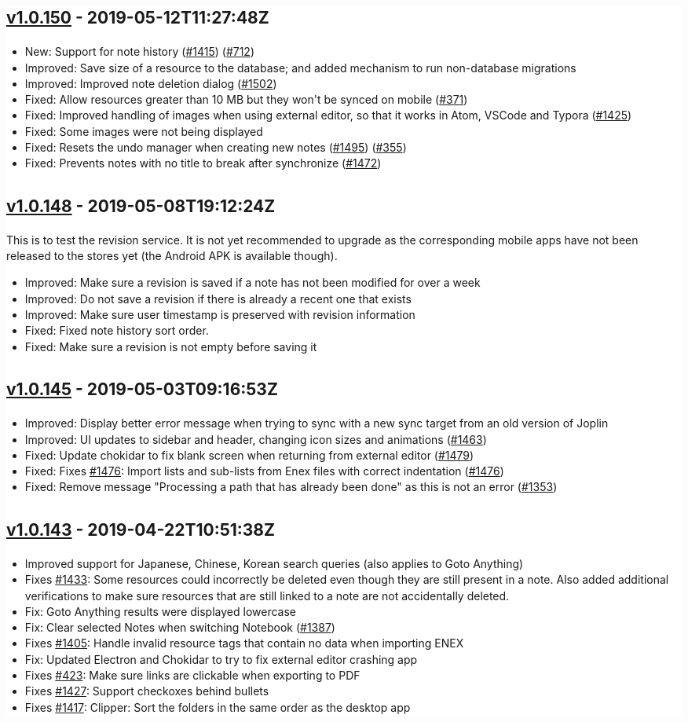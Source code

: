## [v1.0.150](https://github.com/laurent22/joplin/releases/tag/v1.0.150) - 2019-05-12T11:27:48Z

- New: Support for note history ([#1415](https://github.com/laurent22/joplin/issues/1415)) ([#712](https://github.com/laurent22/joplin/issues/712))
- Improved: Save size of a resource to the database; and added mechanism to run non-database migrations
- Improved: Improved note deletion dialog ([#1502](https://github.com/laurent22/joplin/issues/1502))
- Fixed: Allow resources greater than 10 MB but they won't be synced on mobile ([#371](https://github.com/laurent22/joplin/issues/371))
- Fixed: Improved handling of images when using external editor, so that it works in Atom, VSCode and Typora ([#1425](https://github.com/laurent22/joplin/issues/1425))
- Fixed: Some images were not being displayed
- Fixed: Resets the undo manager when creating new notes ([#1495](https://github.com/laurent22/joplin/issues/1495)) ([#355](https://github.com/laurent22/joplin/issues/355))
- Fixed: Prevents notes with no title to break after synchronize ([#1472](https://github.com/laurent22/joplin/issues/1472))

## [v1.0.148](https://github.com/laurent22/joplin/releases/tag/v1.0.148) - 2019-05-08T19:12:24Z

This is to test the revision service. It is not yet recommended to upgrade as the corresponding mobile apps have not been released to the stores yet (the Android APK is available though).

- Improved: Make sure a revision is saved if a note has not been modified for over a week
- Improved: Do not save a revision if there is already a recent one that exists
- Improved: Make sure user timestamp is preserved with revision information
- Fixed: Fixed note history sort order.
- Fixed: Make sure a revision is not empty before saving it

## [v1.0.145](https://github.com/laurent22/joplin/releases/tag/v1.0.145) - 2019-05-03T09:16:53Z

- Improved: Display better error message when trying to sync with a new sync target from an old version of Joplin
- Improved: UI updates to sidebar and header, changing icon sizes and animations ([#1463](https://github.com/laurent22/joplin/issues/1463))
- Fixed: Update chokidar to fix blank screen when returning from external editor ([#1479](https://github.com/laurent22/joplin/issues/1479))
- Fixed: Fixes [#1476](https://github.com/laurent22/joplin/issues/1476): Import lists and sub-lists from Enex files with correct indentation ([#1476](https://github.com/laurent22/joplin/issues/1476))
- Fixed: Remove message "Processing a path that has already been done" as this is not an error ([#1353](https://github.com/laurent22/joplin/issues/1353))

## [v1.0.143](https://github.com/laurent22/joplin/releases/tag/v1.0.143) - 2019-04-22T10:51:38Z

- Improved support for Japanese, Chinese, Korean search queries (also applies to Goto Anything)
- Fixes [#1433](https://github.com/laurent22/joplin/issues/1433): Some resources could incorrectly be deleted even though they are still present in a note. Also added additional verifications to make sure resources that are still linked to a note are not accidentally deleted.
- Fix: Goto Anything results were displayed lowercase
- Fix: Clear selected Notes when switching Notebook ([#1387](https://github.com/laurent22/joplin/issues/1387))
- Fixes [#1405](https://github.com/laurent22/joplin/issues/1405): Handle invalid resource tags that contain no data when importing ENEX
- Fix: Updated Electron and Chokidar to try to fix external editor crashing app
- Fixes [#423](https://github.com/laurent22/joplin/issues/423): Make sure links are clickable when exporting to PDF
- Fixes [#1427](https://github.com/laurent22/joplin/issues/1427): Support checkoxes behind bullets
- Fixes [#1417](https://github.com/laurent22/joplin/issues/1417): Clipper: Sort the folders in the same order as the desktop app